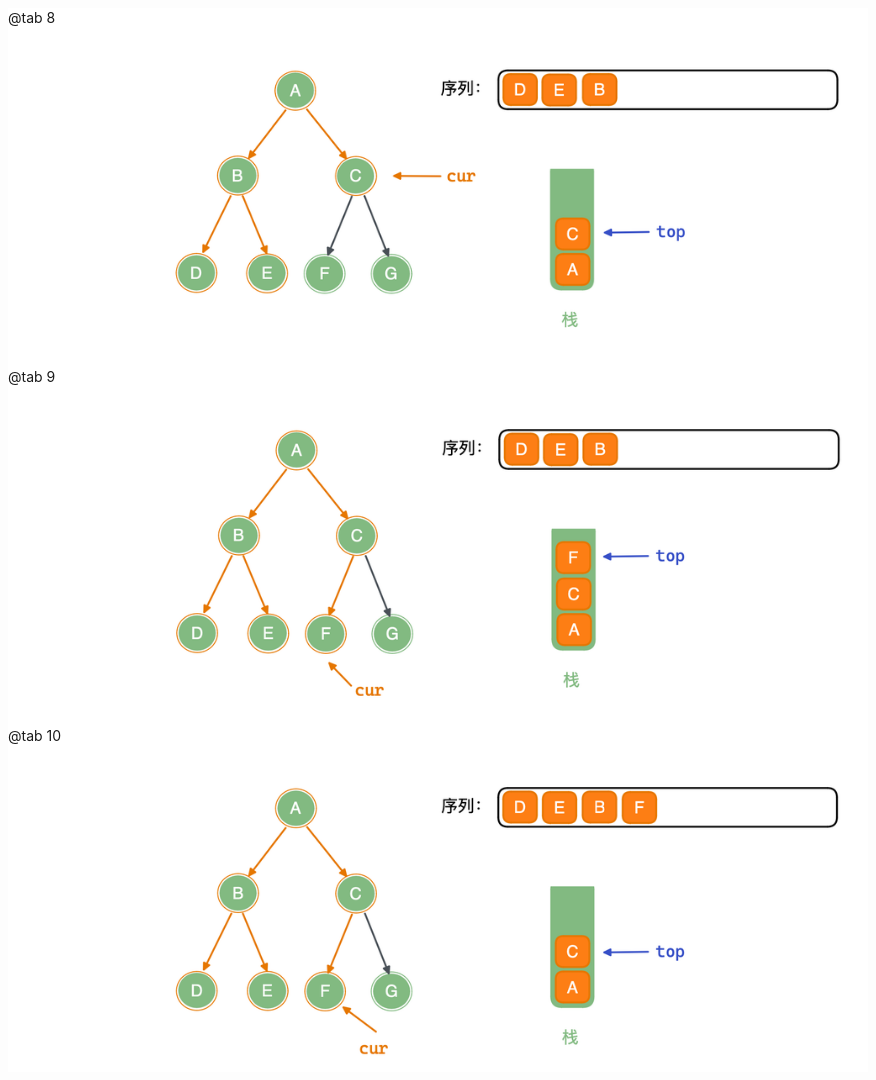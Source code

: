 @tab 8

![image-20230429081848035](./image/image-20230429081848035.png)

@tab 9

![image-20230429081903632](./image/image-20230429081903632.png)

@tab 10

![image-20230429082005148](./image/image-20230429082005148.png)
